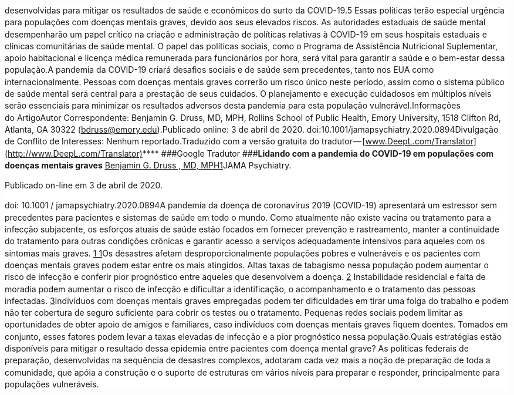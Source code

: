 desenvolvidas para mitigar os resultados de saúde e econômicos do surto da COVID-19.5 Essas políticas terão especial urgência para populações com doenças mentais graves, devido aos seus elevados riscos. As autoridades estaduais de saúde mental desempenharão um papel crítico na criação e administração de políticas relativas à COVID-19 em seus hospitais estaduais e clínicas comunitárias de saúde mental. O papel das políticas sociais, como o Programa de Assistência Nutricional Suplementar, apoio habitacional e licença médica remunerada para funcionários por hora, será vital para garantir a saúde e o bem-estar dessa população.A pandemia da COVID-19 criará desafios sociais e de saúde sem precedentes, tanto nos EUA como internacionalmente. Pessoas com doenças mentais graves correrão um risco único neste período, assim como o sistema público de saúde mental será central para a prestação de seus cuidados. O planejamento e execução cuidadosos em múltiplos níveis serão essenciais para minimizar os resultados adversos desta pandemia para esta população vulnerável.Informações do ArtigoAutor Correspondente: Benjamin G. Druss, MD, MPH, Rollins School of Public Health, Emory University, 1518 Clifton Rd, Atlanta, GA 30322 (bdruss@emory.edu).Publicado online: 3 de abril de 2020. doi:10.1001/jamapsychiatry.2020.0894Divulgação de Conflito de Interesses: Nenhum reportado.Traduzido com a versão gratuita do tradutor — [www.DeepL.com/Translator](http://www.DeepL.com/Translator)****
###Google Tradutor
###**Lidando com a pandemia do COVID-19 em populações com doenças mentais graves**
[Benjamin G. Druss , MD, MPH1](https://translate.google.com/translate?hl=pt-BR&prev=_t&sl=auto&tl=pt&u=https://jamanetwork.com/searchresults%3Fauthor%3DBenjamin%2BG.%2BDruss%26q%3DBenjamin%2BG.%2BDruss)JAMA Psychiatry.

Publicado on-line em 3 de abril de 2020.

doi: 10.1001 / jamapsychiatry.2020.0894A pandemia da doença de coronavírus 2019 (COVID-19) apresentará um estressor sem precedentes para pacientes e sistemas de saúde em todo o mundo. Como atualmente não existe vacina ou tratamento para a infecção subjacente, os esforços atuais de saúde estão focados em fornecer prevenção e rastreamento, manter a continuidade do tratamento para outras condições crônicas e garantir acesso a serviços adequadamente intensivos para aqueles com os sintomas mais graves. 
[1 1](https://translate.google.com/translate?hl=pt-BR&prev=_t&sl=auto&tl=pt&u=https://jamanetwork.com/journals/jamapsychiatry/fullarticle/2764227%23yvp200011r1#yvp200011r1)Os desastres afetam desproporcionalmente populações pobres e vulneráveis ​​e os pacientes com doenças mentais graves podem estar entre os mais atingidos. Altas taxas de tabagismo nessa população podem aumentar o risco de infecção e conferir pior prognóstico entre aqueles que desenvolvem a doença. 
[2](https://translate.google.com/translate?hl=pt-BR&prev=_t&sl=auto&tl=pt&u=https://jamanetwork.com/journals/jamapsychiatry/fullarticle/2764227%23yvp200011r2#yvp200011r2) Instabilidade residencial e falta de moradia podem aumentar o risco de infecção e dificultar a identificação, o acompanhamento e o tratamento das pessoas infectadas. 
[3](https://translate.google.com/translate?hl=pt-BR&prev=_t&sl=auto&tl=pt&u=https://jamanetwork.com/journals/jamapsychiatry/fullarticle/2764227%23yvp200011r3#yvp200011r3)Indivíduos com doenças mentais graves empregadas podem ter dificuldades em tirar uma folga do trabalho e podem não ter cobertura de seguro suficiente para cobrir os testes ou o tratamento. Pequenas redes sociais podem limitar as oportunidades de obter apoio de amigos e familiares, caso indivíduos com doenças mentais graves fiquem doentes. Tomados em conjunto, esses fatores podem levar a taxas elevadas de infecção e a pior prognóstico nessa população.Quais estratégias estão disponíveis para mitigar o resultado dessa epidemia entre pacientes com doença mental grave? As políticas federais de preparação, desenvolvidas na sequência de desastres complexos, adotaram cada vez mais a noção de preparação de toda a comunidade, que apóia a construção e o suporte de estruturas em vários níveis para preparar e responder, principalmente para populações vulneráveis. 